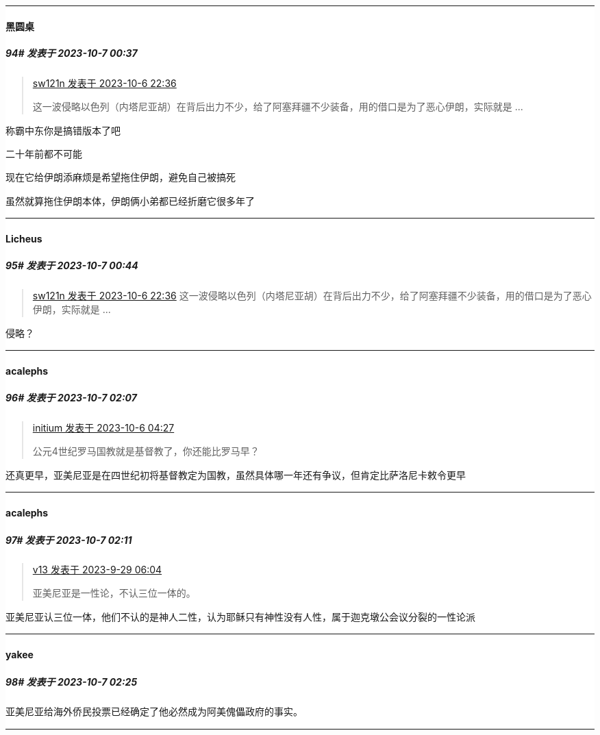 
*****

####  黑圆桌  
##### 94#       发表于 2023-10-7 00:37

<blockquote><a href="httphttps://bbs.saraba1st.com/2b/forum.php?mod=redirect&amp;goto=findpost&amp;pid=62635181&amp;ptid=2154735" target="_blank">sw121n 发表于 2023-10-6 22:36</a>

这一波侵略以色列（内塔尼亚胡）在背后出力不少，给了阿塞拜疆不少装备，用的借口是为了恶心伊朗，实际就是 ...</blockquote>
称霸中东你是搞错版本了吧

二十年前都不可能

现在它给伊朗添麻烦是希望拖住伊朗，避免自己被搞死

虽然就算拖住伊朗本体，伊朗俩小弟都已经折磨它很多年了


*****

####  Licheus  
##### 95#       发表于 2023-10-7 00:44

<blockquote><a href="httphttps://bbs.saraba1st.com/2b/forum.php?mod=redirect&amp;goto=findpost&amp;pid=62635181&amp;ptid=2154735" target="_blank">sw121n 发表于 2023-10-6 22:36</a>
这一波侵略以色列（内塔尼亚胡）在背后出力不少，给了阿塞拜疆不少装备，用的借口是为了恶心伊朗，实际就是 ...</blockquote>
侵略？


*****

####  acalephs  
##### 96#       发表于 2023-10-7 02:07

<blockquote><a href="httphttps://bbs.saraba1st.com/2b/forum.php?mod=redirect&amp;goto=findpost&amp;pid=62634104&amp;ptid=2154735" target="_blank">initium 发表于 2023-10-6 04:27</a>

公元4世纪罗马国教就是基督教了，你还能比罗马早？</blockquote>
还真更早，亚美尼亚是在四世纪初将基督教定为国教，虽然具体哪一年还有争议，但肯定比萨洛尼卡敕令更早

*****

####  acalephs  
##### 97#       发表于 2023-10-7 02:11

<blockquote><a href="httphttps://bbs.saraba1st.com/2b/forum.php?mod=redirect&amp;goto=findpost&amp;pid=62571504&amp;ptid=2154735" target="_blank">v13 发表于 2023-9-29 06:04</a>

亚美尼亚是一性论，不认三位一体的。</blockquote>
亚美尼亚认三位一体，他们不认的是神人二性，认为耶稣只有神性没有人性，属于迦克墩公会议分裂的一性论派


*****

####  yakee  
##### 98#       发表于 2023-10-7 02:25

亚美尼亚给海外侨民投票已经确定了他必然成为阿美傀儡政府的事实。


*****

